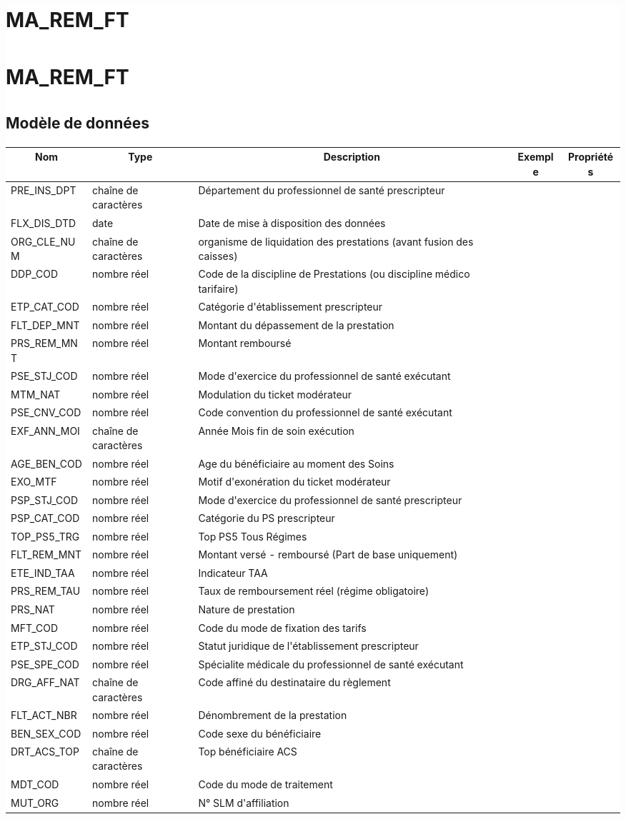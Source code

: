# MA_REM_FT


# MA_REM_FT


## Modèle de données

|Nom|Type|Description|Exemple|Propriétés|
|-|-|-|-|-|
|PRE_INS_DPT|chaîne de caractères|Département du professionnel de santé prescripteur|||
|FLX_DIS_DTD|date|Date de mise à disposition des données|||
|ORG_CLE_NUM|chaîne de caractères|organisme de liquidation des prestations (avant fusion des caisses)|||
|DDP_COD|nombre réel|Code de la discipline de Prestations (ou discipline médico tarifaire)|||
|ETP_CAT_COD|nombre réel|Catégorie d'établissement prescripteur|||
|FLT_DEP_MNT|nombre réel|Montant du dépassement de la prestation|||
|PRS_REM_MNT|nombre réel|Montant remboursé|||
|PSE_STJ_COD|nombre réel|Mode d'exercice du professionnel de santé exécutant|||
|MTM_NAT|nombre réel|Modulation du ticket modérateur|||
|PSE_CNV_COD|nombre réel|Code convention du professionnel de santé exécutant|||
|EXF_ANN_MOI|chaîne de caractères|Année Mois fin de soin exécution|||
|AGE_BEN_COD|nombre réel|Age du bénéficiaire au moment des Soins|||
|EXO_MTF|nombre réel|Motif d'exonération du ticket modérateur|||
|PSP_STJ_COD|nombre réel|Mode d'exercice du professionnel de santé prescripteur|||
|PSP_CAT_COD|nombre réel|Catégorie du PS prescripteur|||
|TOP_PS5_TRG|nombre réel|Top PS5 Tous Régimes|||
|FLT_REM_MNT|nombre réel|Montant versé - remboursé (Part de base uniquement)|||
|ETE_IND_TAA|nombre réel|Indicateur TAA|||
|PRS_REM_TAU|nombre réel|Taux de remboursement réel (régime obligatoire)|||
|PRS_NAT|nombre réel|Nature de prestation|||
|MFT_COD|nombre réel|Code du mode de fixation des tarifs|||
|ETP_STJ_COD|nombre réel|Statut juridique de l'établissement prescripteur|||
|PSE_SPE_COD|nombre réel|Spécialite médicale du professionnel de santé exécutant|||
|DRG_AFF_NAT|chaîne de caractères|Code affiné du destinataire du règlement|||
|FLT_ACT_NBR|nombre réel|Dénombrement de la prestation|||
|BEN_SEX_COD|nombre réel|Code sexe du bénéficiaire|||
|DRT_ACS_TOP|chaîne de caractères|Top bénéficiaire ACS|||
|MDT_COD|nombre réel|Code du mode de traitement|||
|MUT_ORG|nombre réel|N° SLM d'affiliation|||